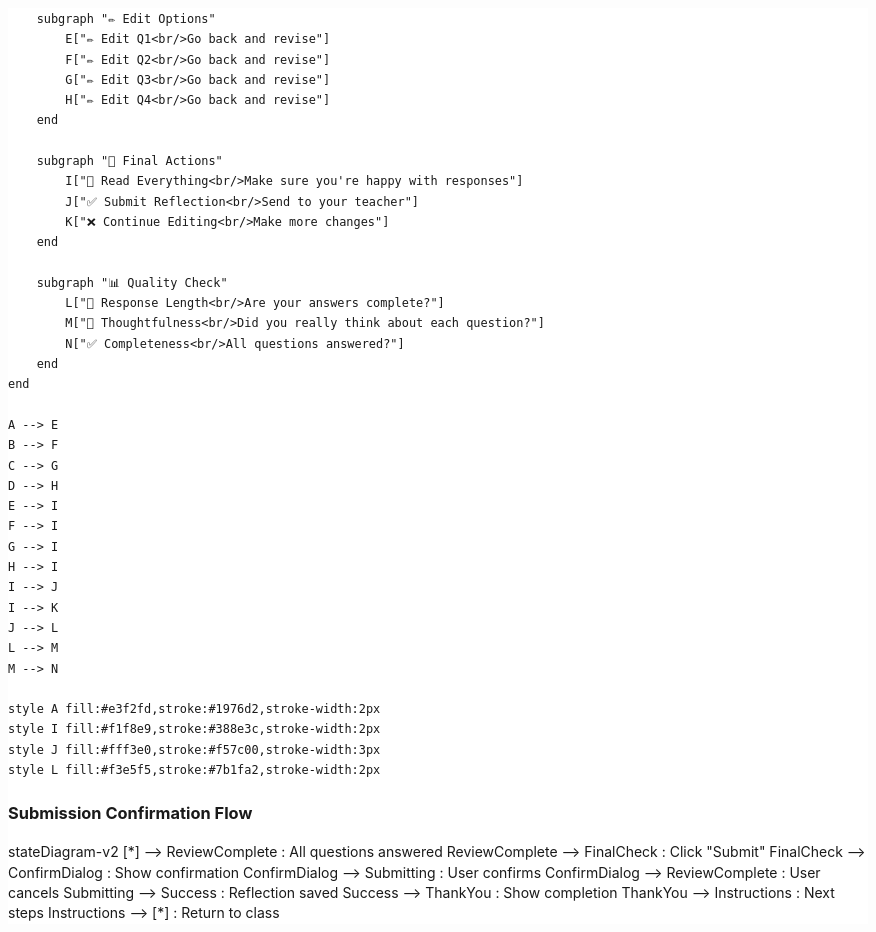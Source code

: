         subgraph "✏️ Edit Options"
            E["✏️ Edit Q1<br/>Go back and revise"]
            F["✏️ Edit Q2<br/>Go back and revise"]
            G["✏️ Edit Q3<br/>Go back and revise"]
            H["✏️ Edit Q4<br/>Go back and revise"]
        end
        
        subgraph "🎯 Final Actions"
            I["👀 Read Everything<br/>Make sure you're happy with responses"]
            J["✅ Submit Reflection<br/>Send to your teacher"]
            K["❌ Continue Editing<br/>Make more changes"]
        end
        
        subgraph "📊 Quality Check"
            L["📏 Response Length<br/>Are your answers complete?"]
            M["💭 Thoughtfulness<br/>Did you really think about each question?"]
            N["✅ Completeness<br/>All questions answered?"]
        end
    end
    
    A --> E
    B --> F
    C --> G
    D --> H
    E --> I
    F --> I
    G --> I
    H --> I
    I --> J
    I --> K
    J --> L
    L --> M
    M --> N
    
    style A fill:#e3f2fd,stroke:#1976d2,stroke-width:2px
    style I fill:#f1f8e9,stroke:#388e3c,stroke-width:2px
    style J fill:#fff3e0,stroke:#f57c00,stroke-width:3px
    style L fill:#f3e5f5,stroke:#7b1fa2,stroke-width:2px
</lov-mermaid>

### Submission Confirmation Flow

<lov-mermaid>
stateDiagram-v2
    [*] --> ReviewComplete : All questions answered
    ReviewComplete --> FinalCheck : Click "Submit"
    FinalCheck --> ConfirmDialog : Show confirmation
    ConfirmDialog --> Submitting : User confirms
    ConfirmDialog --> ReviewComplete : User cancels
    Submitting --> Success : Reflection saved
    Success --> ThankYou : Show completion
    ThankYou --> Instructions : Next steps
    Instructions --> [*] : Return to class
    